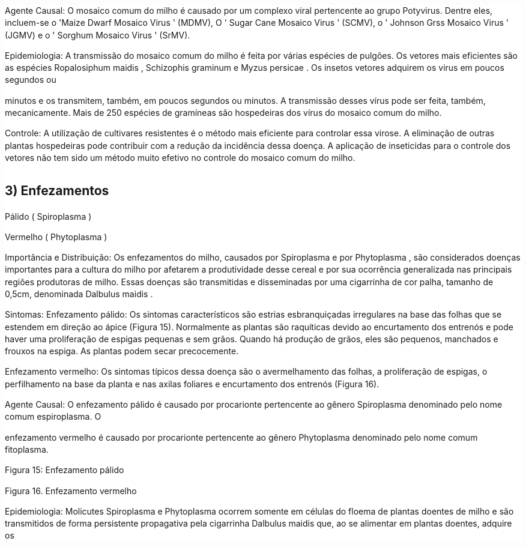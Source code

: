

Agente Causal: O mosaico comum do milho é causado por um complexo viral pertencente ao grupo Potyvirus. Dentre eles, incluem-se o 'Maize Dwarf Mosaico Virus ' (MDMV), O ' Sugar Cane Mosaico Virus ' (SCMV), o ' Johnson Grss Mosaico Virus ' (JGMV) e o ' Sorghum Mosaico Virus ' (SrMV).

Epidemiologia: A transmissão do mosaico comum do milho é feita por várias espécies de pulgões. Os vetores mais eficientes são as espécies Ropalosiphum maidis , Schizophis graminum e Myzus persicae . Os insetos vetores adquirem os virus em poucos segundos ou

minutos e os transmitem, também, em poucos segundos ou minutos. A transmissão desses vírus pode ser feita, também, mecanicamente. Mais de 250 espécies de gramíneas são hospedeiras dos vírus do mosaico comum do milho.

Controle: A utilização de cultivares resistentes é o método mais eficiente para controlar essa virose. A eliminação de outras plantas hospedeiras pode contribuir com a redução da incidência dessa doença. A aplicação de inseticidas para o controle dos vetores não tem sido um método muito efetivo no controle do mosaico comum do milho.

## 3) Enfezamentos

Pálido ( Spiroplasma )

Vermelho ( Phytoplasma )

Importância e Distribuição: Os enfezamentos do milho, causados por Spiroplasma e por Phytoplasma , são considerados doenças importantes para a cultura do milho por afetarem a produtividade desse cereal e por sua ocorrência generalizada nas principais regiões produtoras de milho. Essas doenças são transmitidas e disseminadas por uma cigarrinha de cor palha, tamanho de 0,5cm, denominada Dalbulus maidis .

Sintomas: Enfezamento pálido: Os sintomas característicos são estrias esbranquiçadas irregulares na base das folhas que se estendem em direção ao ápice (Figura 15). Normalmente as plantas são raquíticas devido ao encurtamento dos entrenós e pode haver uma proliferação de espigas pequenas e sem grãos. Quando há produção de grãos, eles são pequenos, manchados e frouxos na espiga. As plantas podem secar precocemente.

Enfezamento vermelho: Os sintomas típicos dessa doença são o avermelhamento das folhas, a proliferação de espigas, o perfilhamento na base da planta e nas axilas foliares e encurtamento dos entrenós (Figura 16).

Agente Causal: O enfezamento pálido é causado por procarionte pertencente ao gênero Spiroplasma denominado pelo nome comum espiroplasma. O

enfezamento vermelho é causado por procarionte pertencente ao gênero Phytoplasma denominado pelo nome comum fitoplasma.

Figura 15: Enfezamento pálido



Figura 16. Enfezamento vermelho



Epidemiologia: Molicutes Spiroplasma e Phytoplasma ocorrem somente em células do floema de plantas doentes de milho e são transmitidos de forma persistente propagativa pela cigarrinha Dalbulus maidis que, ao se alimentar em plantas doentes, adquire os
